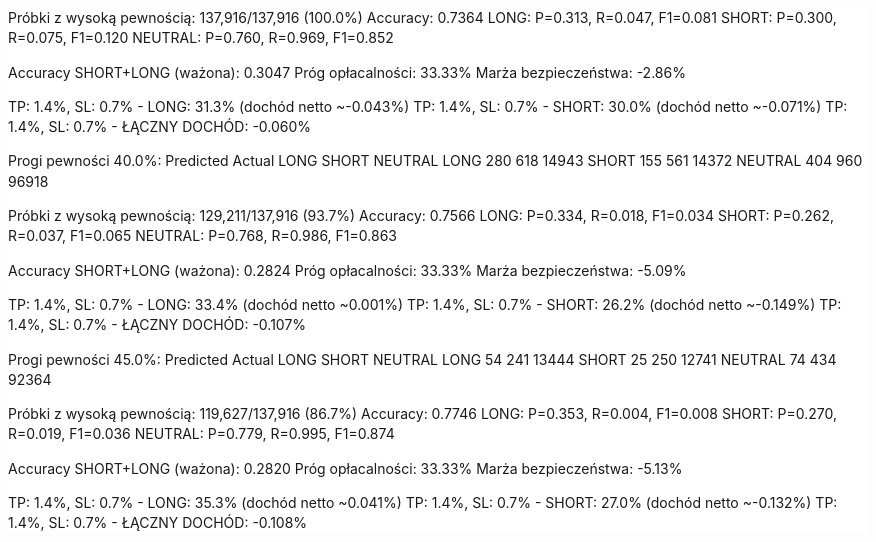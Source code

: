 Próbki z wysoką pewnością: 137,916/137,916 (100.0%)
Accuracy: 0.7364
LONG: P=0.313, R=0.047, F1=0.081
SHORT: P=0.300, R=0.075, F1=0.120
NEUTRAL: P=0.760, R=0.969, F1=0.852

Accuracy SHORT+LONG (ważona): 0.3047
Próg opłacalności: 33.33%
Marża bezpieczeństwa: -2.86%

TP: 1.4%, SL: 0.7% - LONG: 31.3% (dochód netto ~-0.043%)
TP: 1.4%, SL: 0.7% - SHORT: 30.0% (dochód netto ~-0.071%)
TP: 1.4%, SL: 0.7% - ŁĄCZNY DOCHÓD: -0.060%

Progi pewności 40.0%:
Predicted
Actual    LONG  SHORT  NEUTRAL
LONG      280    618    14943 
SHORT     155    561    14372 
NEUTRAL   404    960    96918 

Próbki z wysoką pewnością: 129,211/137,916 (93.7%)
Accuracy: 0.7566
LONG: P=0.334, R=0.018, F1=0.034
SHORT: P=0.262, R=0.037, F1=0.065
NEUTRAL: P=0.768, R=0.986, F1=0.863

Accuracy SHORT+LONG (ważona): 0.2824
Próg opłacalności: 33.33%
Marża bezpieczeństwa: -5.09%

TP: 1.4%, SL: 0.7% - LONG: 33.4% (dochód netto ~0.001%)
TP: 1.4%, SL: 0.7% - SHORT: 26.2% (dochód netto ~-0.149%)
TP: 1.4%, SL: 0.7% - ŁĄCZNY DOCHÓD: -0.107%

Progi pewności 45.0%:
Predicted
Actual    LONG  SHORT  NEUTRAL
LONG      54     241    13444 
SHORT     25     250    12741 
NEUTRAL   74     434    92364 

Próbki z wysoką pewnością: 119,627/137,916 (86.7%)
Accuracy: 0.7746
LONG: P=0.353, R=0.004, F1=0.008
SHORT: P=0.270, R=0.019, F1=0.036
NEUTRAL: P=0.779, R=0.995, F1=0.874

Accuracy SHORT+LONG (ważona): 0.2820
Próg opłacalności: 33.33%
Marża bezpieczeństwa: -5.13%

TP: 1.4%, SL: 0.7% - LONG: 35.3% (dochód netto ~0.041%)
TP: 1.4%, SL: 0.7% - SHORT: 27.0% (dochód netto ~-0.132%)
TP: 1.4%, SL: 0.7% - ŁĄCZNY DOCHÓD: -0.108%
